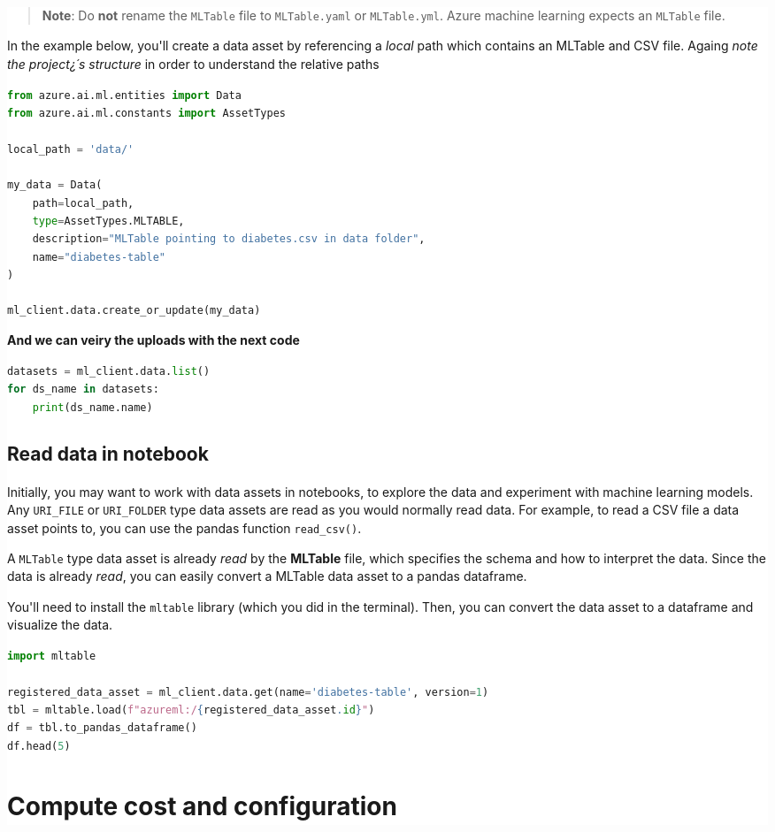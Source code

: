> **Note**:
> Do **not** rename the `MLTable` file to `MLTable.yaml` or `MLTable.yml`. Azure machine learning expects an `MLTable` file.

In the example below, you'll create a data asset by referencing a *local* path which contains an MLTable and CSV file. Againg *note the project¿´s structure* in order to understand the relative paths

```python
from azure.ai.ml.entities import Data
from azure.ai.ml.constants import AssetTypes

local_path = 'data/'

my_data = Data(
    path=local_path,
    type=AssetTypes.MLTABLE,
    description="MLTable pointing to diabetes.csv in data folder",
    name="diabetes-table"
)

ml_client.data.create_or_update(my_data)
```

**And we can veiry the uploads with the next code**


```python
datasets = ml_client.data.list()
for ds_name in datasets:
    print(ds_name.name)
```
## Read data in notebook

Initially, you may want to work with data assets in notebooks, to explore the data and experiment with machine learning models. Any `URI_FILE` or `URI_FOLDER` type data assets are read as you would normally read data. For example, to read a CSV file a data asset points to, you can use the pandas function `read_csv()`. 

A `MLTable` type data asset is already *read* by the **MLTable** file, which specifies the schema and how to interpret the data. Since the data is already *read*, you can easily convert a MLTable data asset to a pandas dataframe. 

You'll need to install the `mltable` library (which you did in the terminal). Then, you can convert the data asset to a dataframe and visualize the data.  

```python
import mltable

registered_data_asset = ml_client.data.get(name='diabetes-table', version=1)
tbl = mltable.load(f"azureml:/{registered_data_asset.id}")
df = tbl.to_pandas_dataframe()
df.head(5)

```

# Compute cost and configuration
